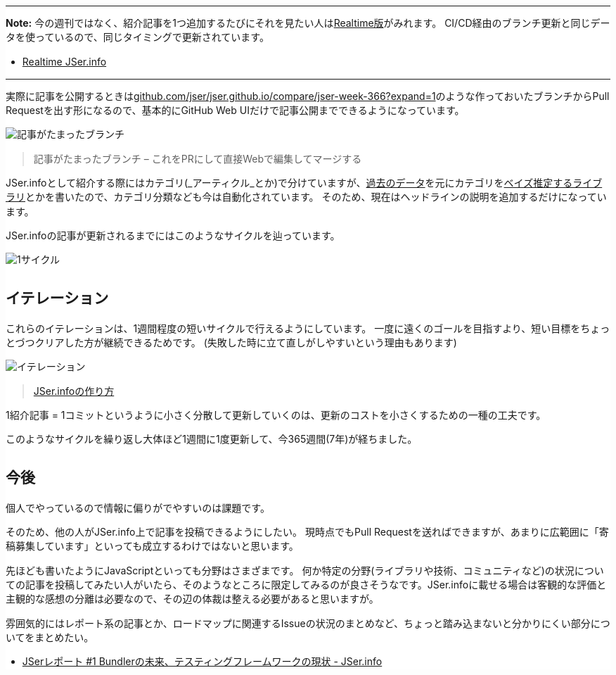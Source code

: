 ----

**Note:** 今の週刊ではなく、紹介記事を1つ追加するたびにそれを見たい人は[Realtime版](https://realtime.jser.info/)がみれます。
CI/CD経由のブランチ更新と同じデータを使っているので、同じタイミングで更新されています。

- [Realtime JSer.info](https://realtime.jser.info/ "Realtime JSer.info")

----

実際に記事を公開するときは[github.com/jser/jser.github.io/compare/jser-week-366?expand=1](https://github.com/jser/jser.github.io/compare/jser-week-366?expand=1)のような作っておいたブランチからPull Requestを出す形になるので、基本的にGitHub Web UIだけで記事公開までできるようになっています。

![記事がたまったブランチ](https://jser.info/uploads/media/2018/01/15-1515972306.png)

> 記事がたまったブランチ – これをPRにして直接Webで編集してマージする

JSer.infoとして紹介する際にはカテゴリ(_アーティクル_とか)で分けていますが、[過去のデータ](https://github.com/jser/jser.info "jser/jser.info")を元にカテゴリを[ベイズ推定するライブラリ](https://github.com/jser/classifier-item-category)とかを書いたので、カテゴリ分類なども今は自動化されています。
そのため、現在はヘッドラインの説明を追加するだけになっています。

JSer.infoの記事が更新されるまでにはこのようなサイクルを辿っています。

![1サイクル](https://azu.github.io/slide/2017/jser_info/resources/workflow_around_jser.png)

## イテレーション

これらのイテレーションは、1週間程度の短いサイクルで行えるようにしています。
一度に遠くのゴールを目指すより、短い目標をちょっとづつクリアした方が継続できるためです。
(失敗した時に立て直しがしやすいという理由もあります)

![イテレーション](https://azu.github.io/slide/2017/jser_info/resources/workflow-week.png)

> [JSer.infoの作り方](http://azu.github.io/slide/2017/jser_info/how_to_make_jser_info.html "JSer.infoの作り方")

1紹介記事 = 1コミットというように小さく分散して更新していくのは、更新のコストを小さくするための一種の工夫です。

このようなサイクルを繰り返し大体ほど1週間に1度更新して、今365週間(7年)が経ちました。

## 今後

個人でやっているので情報に偏りがでやすいのは課題です。

そのため、他の人がJSer.info上で記事を投稿できるようにしたい。
現時点でもPull Requestを送ればできますが、あまりに広範囲に「寄稿募集しています」といっても成立するわけではないと思います。

先ほども書いたようにJavaScriptといっても分野はさまざまです。
何か特定の分野(ライブラリや技術、コミュニティなど)の状況についての記事を投稿してみたい人がいたら、そのようなところに限定してみるのが良さそうなです。JSer.infoに載せる場合は客観的な評価と主観的な感想の分離は必要なので、その辺の体裁は整える必要があると思いますが。

雰囲気的にはレポート系の記事とか、ロードマップに関連するIssueの状況のまとめなど、ちょっと踏み込まないと分かりにくい部分についてをまとめたい。

- [JSerレポート #1 Bundlerの未来、テスティングフレームワークの現状 - JSer.info](https://jser.info/2017/01/31/bundler-testing-framework-report/ "JSerレポート #1 Bundlerの未来、テスティングフレームワークの現状 - JSer.info")
